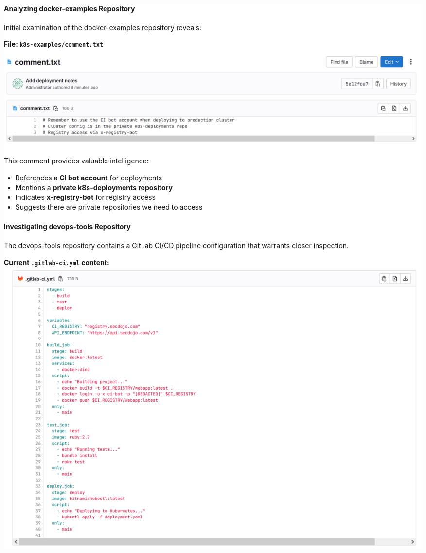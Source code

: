 #### Analyzing docker-examples Repository

Initial examination of the docker-examples repository reveals:

**File: `k8s-examples/comment.txt`**

![secdojo](./images/comment-txt.png)

This comment provides valuable intelligence:
- References a **CI bot account** for deployments
- Mentions a **private k8s-deployments repository**
- Indicates **x-registry-bot** for registry access
- Suggests there are private repositories we need to access

#### Investigating devops-tools Repository

The devops-tools repository contains a GitLab CI/CD pipeline configuration that warrants closer inspection.


**Current `.gitlab-ci.yml` content:**
![secdojo](./images/devops-tools-pipeline.png)
